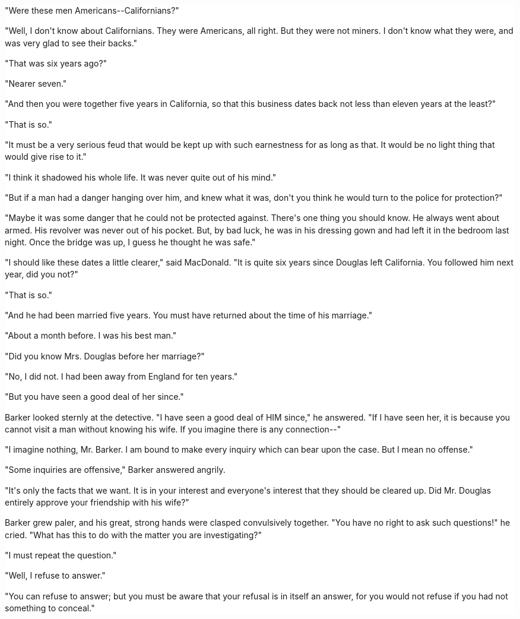 "Were these men Americans--Californians?"

"Well, I don't know about Californians. They were Americans, all right. But they were not miners. I don't know what they were, and was very glad to see their backs."

"That was six years ago?"

"Nearer seven."

"And then you were together five years in California, so that this business dates back not less than eleven years at the least?"

"That is so."

"It must be a very serious feud that would be kept up with such earnestness for as long as that. It would be no light thing that would give rise to it."

"I think it shadowed his whole life. It was never quite out of his mind."

"But if a man had a danger hanging over him, and knew what it was, don't you think he would turn to the police for protection?"

"Maybe it was some danger that he could not be protected against. There's one thing you should know. He always went about armed. His revolver was never out of his pocket. But, by bad luck, he was in his dressing gown and had left it in the bedroom last night. Once the bridge was up, I guess he thought he was safe."

"I should like these dates a little clearer," said MacDonald. "It is quite six years since Douglas left California. You followed him next year, did you not?"

"That is so."

"And he had been married five years. You must have returned about the time of his marriage."

"About a month before. I was his best man."

"Did you know Mrs. Douglas before her marriage?"

"No, I did not. I had been away from England for ten years."

"But you have seen a good deal of her since."

Barker looked sternly at the detective. "I have seen a good deal of HIM since," he answered. "If I have seen her, it is because you cannot visit a man without knowing his wife. If you imagine there is any connection--"

"I imagine nothing, Mr. Barker. I am bound to make every inquiry which can bear upon the case. But I mean no offense."

"Some inquiries are offensive," Barker answered angrily.

"It's only the facts that we want. It is in your interest and everyone's interest that they should be cleared up. Did Mr. Douglas entirely approve your friendship with his wife?"

Barker grew paler, and his great, strong hands were clasped convulsively together. "You have no right to ask such questions!" he cried. "What has this to do with the matter you are investigating?"

"I must repeat the question."

"Well, I refuse to answer."

"You can refuse to answer; but you must be aware that your refusal is in itself an answer, for you would not refuse if you had not something to conceal."
